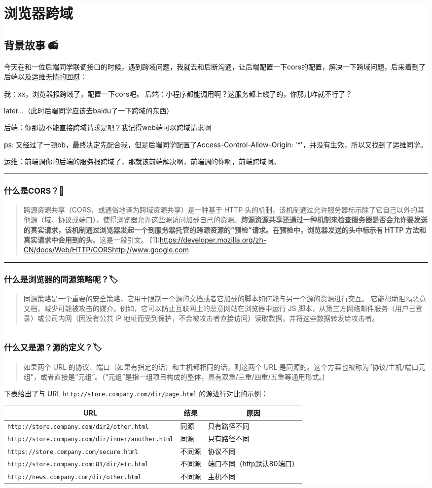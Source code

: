# **浏览器跨域**

## 背景故事 📻

今天在和一位后端同学联调接口的时候，遇到跨域问题，我就去和后断沟通，让后端配置一下cors的配置，解决一下跨域问题，后来着到了后端以及运维无情的回怼：

我：xx，浏览器报跨域了，配置一下cors吧。
后端：小程序都能调用啊？这服务都上线了的，你那儿咋就不行了？

later...（此时后端同学应该去baidu了一下跨域的东西）

后端：你那边不能直接跨域请求是吧？我记得web端可以跨域请求啊

ps: 又经过了一顿bb，最终决定先配合我，但是后端同学配置了Access-Control-Allow-Origin: '*'，并没有生效，所以又找到了运维同学。

运维：前端调你的后端的服务报跨域了，那就该前端解决啊，前端调的你啊，前端跨域啊。

________________________

### 什么是CORS？📢

> 跨源资源共享（CORS，或通俗地译为跨域资源共享）是一种基于 HTTP 头的机制，该机制通过允许服务器标示除了它自己以外的其他源（域、协议或端口），使得浏览器允许这些源访问加载自己的资源。**跨源资源共享还通过一种机制来检查服务器是否会允许要发送的真实请求，该机制通过浏览器发起一个到服务器托管的跨源资源的“预检”请求。在预检中，浏览器发送的头中标示有 HTTP 方法和真实请求中会用到的头**。这是一段引文。
[1]:<https://developer.mozilla.org/zh-CN/docs/Web/HTTP/CORShttp://www.google.com>
________________________

### 什么是浏览器的同源策略呢？🏷️

>同源策略是一个重要的安全策略，它用于限制一个源的文档或者它加载的脚本如何能与另一个源的资源进行交互。
它能帮助阻隔恶意文档，减少可能被攻击的媒介。例如，它可以防止互联网上的恶意网站在浏览器中运行 JS 脚本，从第三方网络邮件服务（用户已登录）或公司内网（因没有公共 IP 地址而受到保护，不会被攻击者直接访问）读取数据，并将这些数据转发给攻击者。

________________________

### 什么又是源？源的定义？🏷️

>如果两个 URL 的协议、端口（如果有指定的话）和主机都相同的话，则这两个 URL 是同源的。这个方案也被称为“协议/主机/端口元组”，或者直接是“元组”。（“元组”是指一组项目构成的整体，具有双重/三重/四重/五重等通用形式。)

下表给出了与 URL ```http://store.company.com/dir/page.html``` 的源进行对比的示例：

|URL|结果|原因|
|------|------|------|
|```http://store.company.com/dir2/other.html```|同源|只有路径不同|
|```http://store.company.com/dir/inner/another.html```|同源|只有路径不同|
|```https://store.company.com/secure.html```|不同源|协议不同|
|```http://store.company.com:81/dir/etc.html```|不同源|端口不同（http默认80端口）|
|```http://news.company.com/dir/other.html```|不同源|主机不同|
